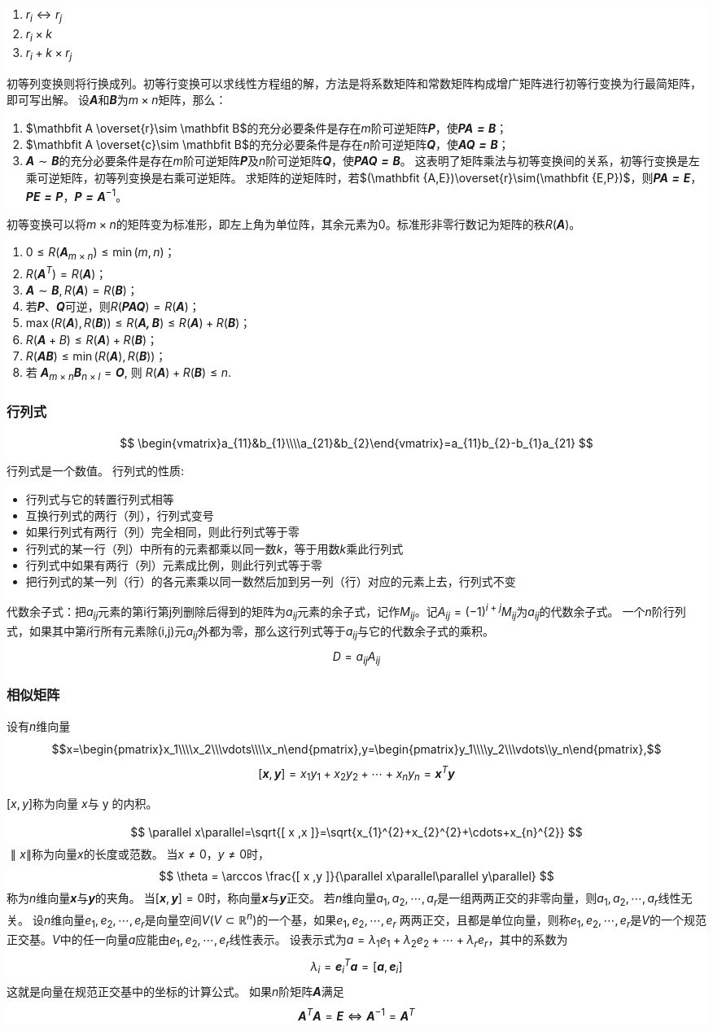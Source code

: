 1. $r_i\leftrightarrow r_j$
2. $r_i\times k$
3. $r_i+ k \times r_j$

初等列变换则将行换成列。初等行变换可以求线性方程组的解，方法是将系数矩阵和常数矩阵构成增广矩阵进行初等行变换为行最简矩阵，即可写出解。
设$\mathbfit A$和$\mathbfit B$为$m\times n$矩阵，那么：
1. $\mathbfit A \overset{r}\sim \mathbfit B$的充分必要条件是存在$m$阶可逆矩阵$\mathbfit P$，使$\mathbfit {PA=B}$；
2. $\mathbfit A \overset{c}\sim \mathbfit B$的充分必要条件是存在$n$阶可逆矩阵$\mathbfit Q$，使$\mathbfit {AQ=B}$；
3. $\mathbfit A \sim \mathbfit B$的充分必要条件是存在$m$阶可逆矩阵$\mathbfit P$及$n$阶可逆矩阵$\mathbfit Q$，使$\mathbfit {PAQ=B}$。
这表明了矩阵乘法与初等变换间的关系，初等行变换是左乘可逆矩阵，初等列变换是右乘可逆矩阵。
求矩阵的逆矩阵时，若$(\mathbfit {A,E})\overset{r}\sim(\mathbfit {E,P})$，则$\mathbfit {PA=E}$，$\mathbfit {PE = P}$，$\mathbfit {P=A}^{-1}$。

初等变换可以将$m\times n$的矩阵变为标准形，即左上角为单位阵，其余元素为$0$。标准形非零行数记为矩阵的秩$R(\mathbfit A)$。

1. $0\leq R(\mathbfit A_{m\times n})\leq \min(m,n)$；
2. $R(\mathbfit A^T)=R(\mathbfit A)$；
3. $\mathbfit A\sim \mathbfit B, R(\mathbfit A)=R(\mathbfit B)$；
4. 若$\mathbfit P$、$\mathbfit Q$可逆，则$R(\mathbfit {PAQ})=R(\mathbfit A)$；
5. $\max(R(\mathbfit A), R(\mathbfit B))\leq R(\mathbfit {A,B})\leq R(\mathbfit A)+R(\mathbfit B)$；
6. $R(\mathbfit A+B)\leq R(\mathbfit A)+R(\mathbfit B)$；
7. $R(\mathbfit {AB})\leq \min(R(\mathbfit A),R(\mathbfit B))$；
8. 若 $\mathbfit{A}_{m \times n} \mathbfit{B}_{n \times l} = \mathbfit{O}$, 则 $R(\mathbfit{A}) + R(\mathbfit{B}) \leq n$.

### 行列式

$$ \begin{vmatrix}a_{11}&b_{1}\\\\a_{21}&b_{2}\end{vmatrix}=a_{11}b_{2}-b_{1}a_{21} $$

行列式是一个数值。
行列式的性质:
- 行列式与它的转置行列式相等
- 互换行列式的两行（列），行列式变号
- 如果行列式有两行（列）完全相同，则此行列式等于零
- 行列式的某一行（列）中所有的元素都乘以同一数$k$，等于用数$k$乘此行列式
- 行列式中如果有两行（列）元素成比例，则此行列式等于零
- 把行列式的某一列（行）的各元素乘以同一数然后加到另一列（行）对应的元素上去，行列式不变

代数余子式：把$a_{ij}$元素的第i行第j列删除后得到的矩阵为$a_{ij}$元素的余子式，记作$M_{ij}$。记$A_{ij}=(-1)^{i+j}M_{ij}$为$a_{ij}$的代数余子式。
一个$n$阶行列式，如果其中第$i$行所有元素除(i,j)元$a_{ij}$外都为零，那么这行列式等于$a_{ij}$与它的代数余子式的乘积。
$$ D=a_{ij}A_{ij} $$

### 相似矩阵
设有$n$维向量
$$x=\begin{pmatrix}x_1\\\\x_2\\\vdots\\\\x_n\end{pmatrix},y=\begin{pmatrix}y_1\\\\y_2\\\vdots\\y_n\end{pmatrix},$$
$$\left[\mathbfit x,\mathbfit y\right]=x_{1}y_{1}+x_{2}y_{2}+\cdots+x_{n}y_{n}=\mathbfit x^T\mathbfit y$$

$[x,y]$称为向量 $x$与 y 的内积。

$$ \parallel x\parallel=\sqrt{[ x ,x ]}=\sqrt{x_{1}^{2}+x_{2}^{2}+\cdots+x_{n}^{2}} $$
$\parallel x\parallel$称为向量$x$的长度或范数。
当$x\neq 0$，$y\neq 0$时，
$$ \theta = \arccos \frac{[ x ,y ]}{\parallel x\parallel\parallel y\parallel} $$
称为$n$维向量$\mathbfit x$与$\mathbfit y$的夹角。
当$[\mathbfit x, \mathbfit y]=0$时，称向量$\mathbfit x$与$\mathbfit y$正交。
若$n$维向量$a_1, a_2, \cdots, a_r$是一组两两正交的非零向量，则$a_1, a_2, \cdots, a_r$线性无关。
设$n$维向量$e_1, e_2, \cdots, e_r$是向量空间$V(V\subset\mathbb{R}^{n})$的一个基，如果$e_1, e_2, \cdots, e_r$ 两两正交，且都是单位向量，则称$e_1, e_2, \cdots, e_r$是$V$的一个规范正交基。$V$中的任一向量$a$应能由$e_1, e_2, \cdots, e_r$线性表示。
设表示式为$a = \lambda_1e_1+\lambda_2e_2+\cdots+\lambda_re_r$，其中的系数为
$$ \lambda_i =\mathbfit e_i^T \mathbfit a =[\mathbfit a,\mathbfit e_i] $$
这就是向量在规范正交基中的坐标的计算公式。
如果$n$阶矩阵$\mathbfit A$满足
$$ \mathbfit A^T \mathbfit A=\mathbfit E \Leftrightarrow \mathbfit A^{-1} = \mathbfit A^T$$